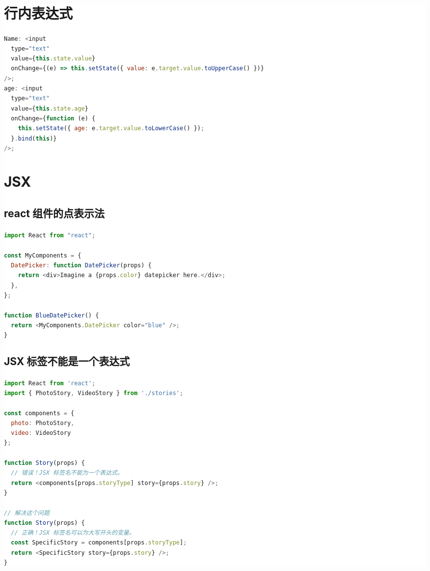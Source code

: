 # 行内表达式

```js
Name: <input
  type="text"
  value={this.state.value}
  onChange={(e) => this.setState({ value: e.target.value.toUpperCase() })}
/>;
age: <input
  type="text"
  value={this.state.age}
  onChange={function (e) {
    this.setState({ age: e.target.value.toLowerCase() });
  }.bind(this)}
/>;
```

# JSX

## react 组件的点表示法

```js
import React from "react";

const MyComponents = {
  DatePicker: function DatePicker(props) {
    return <div>Imagine a {props.color} datepicker here.</div>;
  },
};

function BlueDatePicker() {
  return <MyComponents.DatePicker color="blue" />;
}
```

## JSX 标签不能是一个表达式

```js
import React from 'react';
import { PhotoStory, VideoStory } from './stories';

const components = {
  photo: PhotoStory,
  video: VideoStory
};

function Story(props) {
  // 错误！JSX 标签名不能为一个表达式。
  return <components[props.storyType] story={props.story} />;
}

// 解决这个问题
function Story(props) {
  // 正确！JSX 标签名可以为大写开头的变量。
  const SpecificStory = components[props.storyType];
  return <SpecificStory story={props.story} />;
}
```
